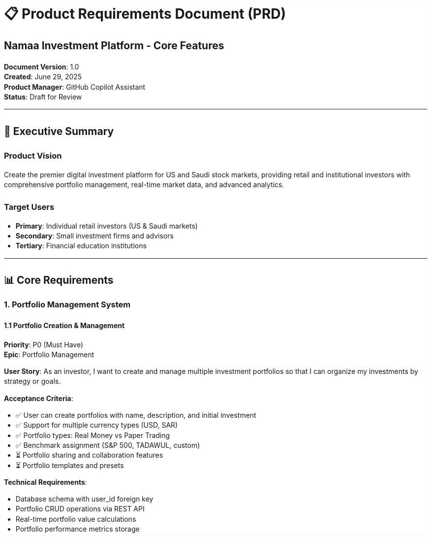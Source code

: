 # 📋 Product Requirements Document (PRD)
## Namaa Investment Platform - Core Features

**Document Version**: 1.0  
**Created**: June 29, 2025  
**Product Manager**: GitHub Copilot Assistant  
**Status**: Draft for Review

---

## 🎯 Executive Summary

### Product Vision
Create the premier digital investment platform for US and Saudi stock markets, providing retail and institutional investors with comprehensive portfolio management, real-time market data, and advanced analytics.

### Target Users
- **Primary**: Individual retail investors (US & Saudi markets)
- **Secondary**: Small investment firms and advisors
- **Tertiary**: Financial education institutions

---

## 📊 Core Requirements

### 1. **Portfolio Management System**

#### 1.1 Portfolio Creation & Management
**Priority**: P0 (Must Have)  
**Epic**: Portfolio Management

**User Story**: As an investor, I want to create and manage multiple investment portfolios so that I can organize my investments by strategy or goals.

**Acceptance Criteria**:
- ✅ User can create portfolios with name, description, and initial investment
- ✅ Support for multiple currency types (USD, SAR)
- ✅ Portfolio types: Real Money vs Paper Trading
- ✅ Benchmark assignment (S&P 500, TADAWUL, custom)
- ⏳ Portfolio sharing and collaboration features
- ⏳ Portfolio templates and presets

**Technical Requirements**:
- Database schema with user_id foreign key
- Portfolio CRUD operations via REST API
- Real-time portfolio value calculations
- Portfolio performance metrics storage

